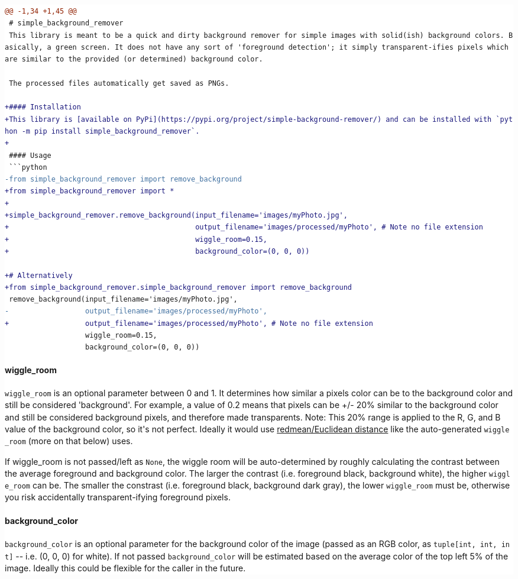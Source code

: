 ```diff
@@ -1,34 +1,45 @@
 # simple_background_remover
 This library is meant to be a quick and dirty background remover for simple images with solid(ish) background colors. Basically, a green screen. It does not have any sort of 'foreground detection'; it simply transparent-ifies pixels which are similar to the provided (or determined) background color.
 
 The processed files automatically get saved as PNGs.
 
+#### Installation
+This library is [available on PyPi](https://pypi.org/project/simple-background-remover/) and can be installed with `python -m pip install simple_background_remover`.
+
 #### Usage
 ```python
-from simple_background_remover import remove_background
+from simple_background_remover import *
+
+simple_background_remover.remove_background(input_filename='images/myPhoto.jpg',
+                                            output_filename='images/processed/myPhoto', # Note no file extension
+                                            wiggle_room=0.15, 
+                                            background_color=(0, 0, 0))
 
+# Alternatively
+from simple_background_remover.simple_background_remover import remove_background
 remove_background(input_filename='images/myPhoto.jpg',
-                  output_filename='images/processed/myPhoto', 
+                  output_filename='images/processed/myPhoto', # Note no file extension
                   wiggle_room=0.15, 
                   background_color=(0, 0, 0))
 ```
 
 #### wiggle_room
 `wiggle_room` is an optional parameter between 0 and 1. It determines how similar a pixels color can be to the background color and still be considered 'background'. For example, a value of 0.2 means that pixels can be +/- 20% similar to the background color and still be considered background pixels, and therefore made transparents. Note: This 20% range is applied to the R, G, and B value of the background color, so it's not perfect. Ideally it would use [redmean/Euclidean distance](https://en.wikipedia.org/wiki/Color_difference) like the auto-generated `wiggle_room` (more on that below) uses.
 
 If wiggle_room is not passed/left as `None`, the wiggle room will be auto-determined by roughly calculating the contrast between the average foreground and background color. The larger the contrast (i.e. foreground black, background white), the higher `wiggle_room` can be. The smaller the constrast (i.e. foreground black, background dark gray), the lower `wiggle_room` must be, otherwise you risk accidentally transparent-ifying foreground pixels.
 
 #### background_color
 `background_color` is an optional parameter for the background color of the image (passed as an RGB color, as `tuple[int, int, int]` -- i.e. (0, 0, 0) for white). If not passed `background_color` will be estimated based on the average color of the top left 5% of the image. Ideally this could be flexible for the caller in the future. 
 